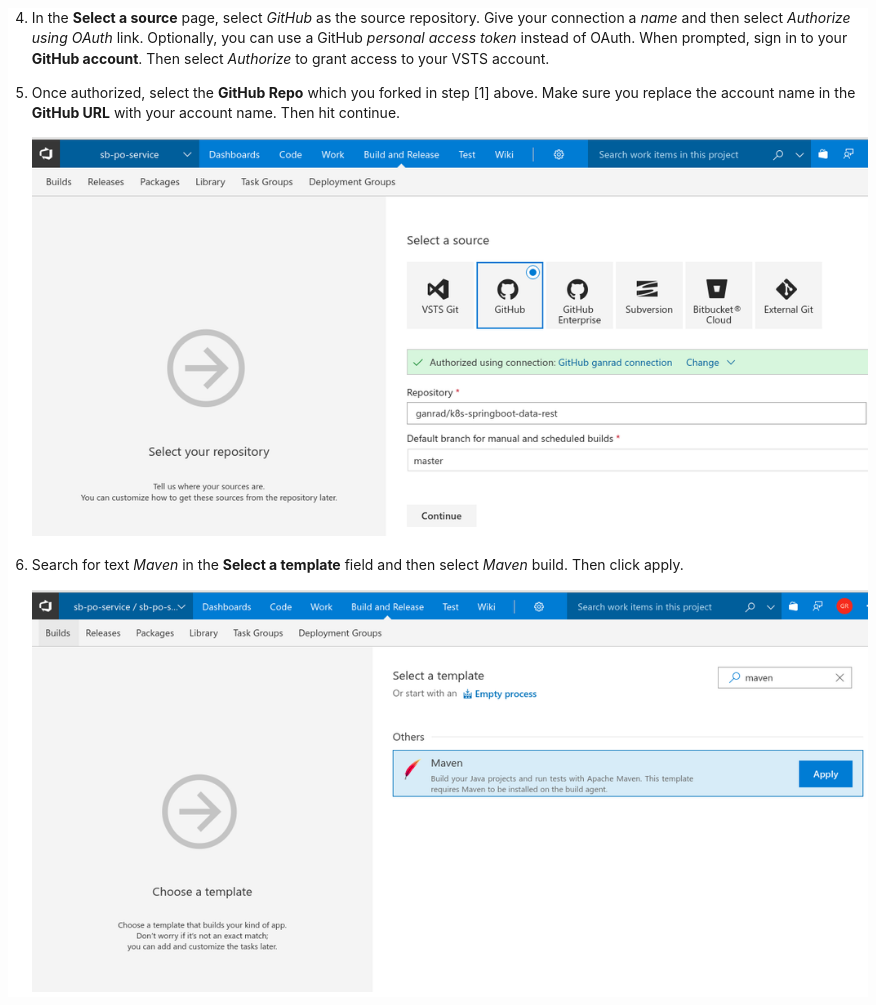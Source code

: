 4.  In the **Select a source** page, select *GitHub* as the source repository. Give your connection a *name* and then select *Authorize using OAuth* link.  Optionally, you can use a GitHub *personal access token* instead of OAuth.  When prompted, sign in to your **GitHub account**.  Then select *Authorize* to grant access to your VSTS account.

5.  Once authorized, select the **GitHub Repo** which you forked in step [1] above.  Make sure you replace the account name in the **GitHub URL** with your account name.  Then hit continue.

    ![alt tag](./images/A-05.png)

6.  Search for text *Maven* in the **Select a template** field and then select *Maven* build.  Then click apply.

    ![alt tag](./images/A-06.png)
